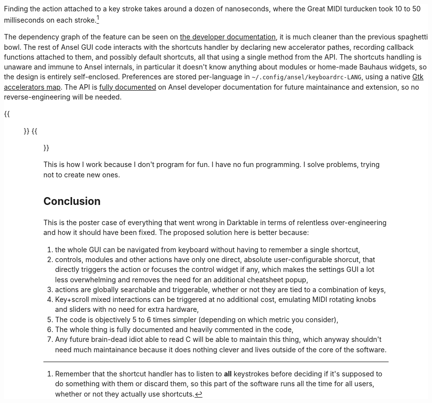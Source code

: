 Finding the action attached to a key stroke takes around a dozen of nanoseconds, where the Great MIDI turducken took 10 to 50 milliseconds on each stroke.[^15]

[^15]: Remember that the shortcut handler has to listen to __all__ keystrokes before deciding if it's supposed to do something with them or discard them, so this part of the software runs all the time for all users, whether or not they actually use shortcuts.

The dependency graph of the feature can be seen on [the developer documentation](https://dev.ansel.photos/accelerators_8h.html), it is much cleaner than the previous spaghetti bowl. The rest of Ansel GUI code interacts with the shortcuts handler by declaring new accelerator pathes, recording callback functions attached to them, and possibly default shortcuts, all that using a single method from the API. The shortcuts handling is unaware and immune to Ansel internals, in particular it doesn't know anything about modules or home-made Bauhaus widgets, so the design is entirely self-enclosed. Preferences are stored per-language in `~/.config/ansel/keyboardrc-LANG`, using a native [Gtk accelerators map](https://docs.gtk.org/gtk3/type_func.AccelMap.save.html). The API is [fully documented](https://dev.ansel.photos/accelerators_8h.html#details) on Ansel developer documentation for future maintainance and extension, so no reverse-engineering will be needed.

{{<figure src="accels-h-dependency.jpg" />}}
{{<figure src="accels-c-dependency.jpg" />}}


This is how I work because I don't program for fun. I have no fun programming. I solve problems, trying not to create new ones.

## Conclusion

This is the poster case of everything that went wrong in Darktable in terms of relentless over-engineering and how it should have been fixed. The proposed solution here is better because:

1. the whole GUI can be navigated from keyboard without having to remember a single shortcut,
2. controls, modules and other actions have only one direct, absolute user-configurable shorcut, that directly triggers the action or focuses the control widget if any, which makes the settings GUI a lot less overwhelming and removes the need for an additional cheatsheet popup,
3. actions are globally searchable and triggerable, whether or not they are tied to a combination of keys,
4. Key+scroll mixed interactions can be triggered at no additional cost, emulating MIDI rotating knobs and sliders with no need for extra hardware,
5. The code is objectively 5 to 6 times simpler (depending on which metric you consider),
6. The whole thing is fully documented and heavily commented in the code,
7. Any future brain-dead idiot able to read C will be able to maintain this thing, which anyway shouldn't need much maintainance because it does nothing clever and lives outside of the core of the software.


[^1]: A turducken is a chicken stuffing a duck stuffing a turkey. That's a decadent amount of meat that will likely go to waste, unless you have 20 persons to feed. Anyway, it will take forever to cook, and the turkey will likely be dry by the time the chicken is well done.
[^12]: Developers call that ["whack-a-mole bug fixing"](https://www.youtube.com/watch?v=8ncQrGuunHY&t=609s).
[^7]: STEM: Science Technology Engineering Mathematics
[^2]: I don't see why the capitalistic mindset is ok when it comes to getting excited about new products, but gets boring when it reaches return on investment and hidden/sunk costs…
[^10]: Flexibility is usually the opposite of simplicity, so you have to enjoy when you can win on both fronts.